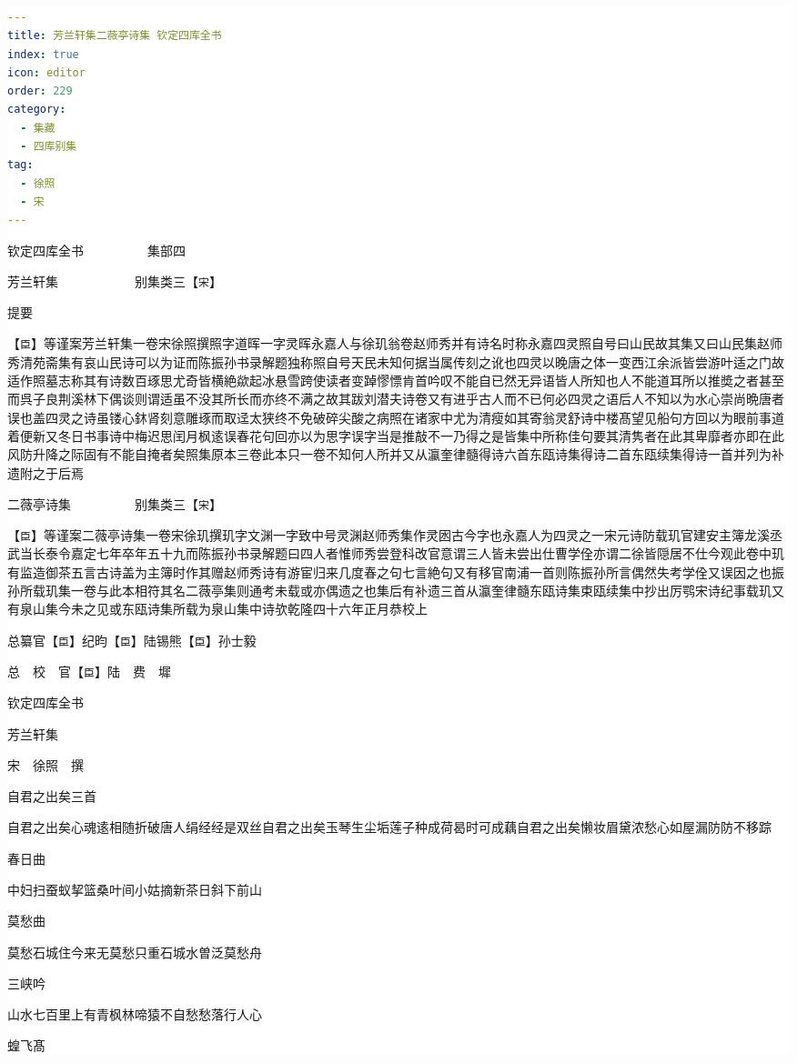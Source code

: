 ```yaml
---
title: 芳兰轩集二薇亭诗集 钦定四库全书
index: true
icon: editor
order: 229
category:
  - 集藏
  - 四库别集
tag:
  - 徐照
  - 宋
---
```


钦定四库全书　　　　　集部四  

芳兰轩集　　　　　　别集类三【`宋`】  

提要  

【`臣`】等谨案芳兰轩集一卷宋徐照撰照字道晖一字灵晖永嘉人与徐玑翁卷赵师秀并有诗名时称永嘉四灵照自号曰山民故其集又曰山民集赵师秀清苑斋集有哀山民诗可以为证而陈振孙书录解题独称照自号天民未知何据当属传刻之讹也四灵以晚唐之体一变西江余派皆尝游叶适之门故适作照墓志称其有诗数百琢思尤奇皆横絶歘起冰悬雪跨使读者变踔憀慓肯首吟叹不能自已然无异语皆人所知也人不能道耳所以推奬之者甚至而呉子良荆溪林下偶谈则谓适虽不没其所长而亦终不满之故其跋刘潜夫诗卷又有进乎古人而不已何必四灵之语后人不知以为水心崇尚晩唐者误也盖四灵之诗虽镂心鈢肾刻意雕琢而取迳太狭终不免破碎尖酸之病照在诸家中尤为清瘦如其寄翁灵舒诗中楼髙望见船句方回以为眼前事道着便新又冬日书事诗中梅迟思闰月枫逺误春花句回亦以为思字误字当是推敲不一乃得之是皆集中所称佳句要其清隽者在此其卑靡者亦即在此风防升降之际固有不能自掩者矣照集原本三卷此本只一卷不知何人所并又从瀛奎律髓得诗六首东瓯诗集得诗二首东瓯续集得诗一首并列为补遗附之于后焉  

二薇亭诗集　　　　　别集类三【`宋`】  

【`臣`】等谨案二薇亭诗集一卷宋徐玑撰玑字文渊一字致中号灵渊赵师秀集作灵囦古今字也永嘉人为四灵之一宋元诗防载玑官建安主簿龙溪丞武当长泰令嘉定七年卒年五十九而陈振孙书录解题曰四人者惟师秀尝登科改官意谓三人皆未尝出仕曹学佺亦谓二徐皆隠居不仕今观此卷中玑有监造御茶五言古诗盖为主簿时作其赠赵师秀诗有游宦归来几度春之句七言絶句又有移官南浦一首则陈振孙所言偶然失考学佺又误因之也振孙所载玑集一卷与此本相符其名二薇亭集则通考未载或亦偶遗之也集后有补遗三首从瀛奎律髓东瓯诗集束瓯续集中抄出厉鹗宋诗纪事载玑又有泉山集今未之见或东瓯诗集所载为泉山集中诗欤乾隆四十六年正月恭校上  

总纂官【`臣`】纪昀【`臣`】陆锡熊【`臣`】孙士毅  

总　校　官【`臣`】陆　费　墀  

钦定四库全书  

芳兰轩集  

宋　徐照　撰  

自君之出矣三首  

自君之出矣心魂逺相随折破唐人绢经经是双丝自君之出矣玉琴生尘垢莲子种成荷曷时可成藕自君之出矣懒妆眉黛浓愁心如屋漏防防不移踪  

春日曲  

中妇扫蚕蚁挈篮桑叶间小姑摘新茶日斜下前山  

莫愁曲  

莫愁石城住今来无莫愁只重石城水曽泛莫愁舟  

三峡吟  

山水七百里上有青枫林啼猿不自愁愁落行人心  

蝗飞髙  
